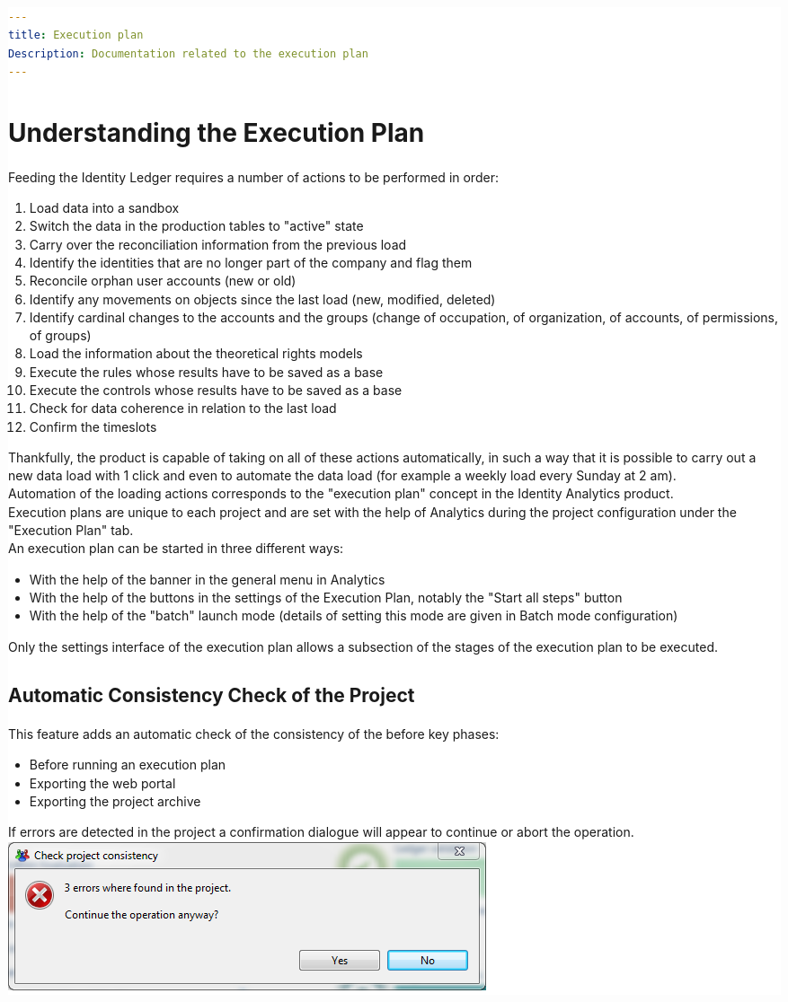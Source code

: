 ```yaml
---
title: Execution plan
Description: Documentation related to the execution plan
---
```


# Understanding the Execution Plan

Feeding the Identity Ledger requires a number of actions to be performed in order:

1. Load data into a sandbox
2. Switch the data in the production tables to "active" state
3. Carry over the reconciliation information from the previous load
4. Identify the identities that are no longer part of the company and flag them
5. Reconcile orphan user accounts (new or old)
6. Identify any movements on objects since the last load (new, modified, deleted)
7. Identify cardinal changes to the accounts and the groups (change of occupation, of organization, of accounts, of permissions, of groups)
8. Load the information about the theoretical rights models
9. Execute the rules whose results have to be saved as a base
10. Execute the controls whose results have to be saved as a base
11. Check for data coherence in relation to the last load
12. Confirm the timeslots

Thankfully, the product is capable of taking on all of these actions automatically, in such a way that it is possible to carry out a new data load with 1 click and even to automate the data load (for example a weekly load every Sunday at 2 am).  
Automation of the loading actions corresponds to the "execution plan" concept in the Identity Analytics product.  
Execution plans are unique to each project and are set with the help of Analytics during the project configuration under the "Execution Plan" tab.  
An execution plan can be started in three different ways:

- With the help of the banner in the general menu in Analytics
- With the help of the buttons in the settings of the Execution Plan, notably the "Start all steps" button
- With the help of the "batch" launch mode (details of setting this mode are given in Batch mode configuration)

Only the settings interface of the execution plan allows a subsection of the stages of the execution plan to be executed.

## Automatic Consistency Check of the Project

This feature adds an automatic check of the consistency of the before key phases:

- Before running an execution plan
- Exporting the web portal
- Exporting the project archive

If errors are detected in the project a confirmation dialogue will appear to continue or abort the operation.  
![Project consistency check](./images/check-project-consistency.png "Project consistency check")
